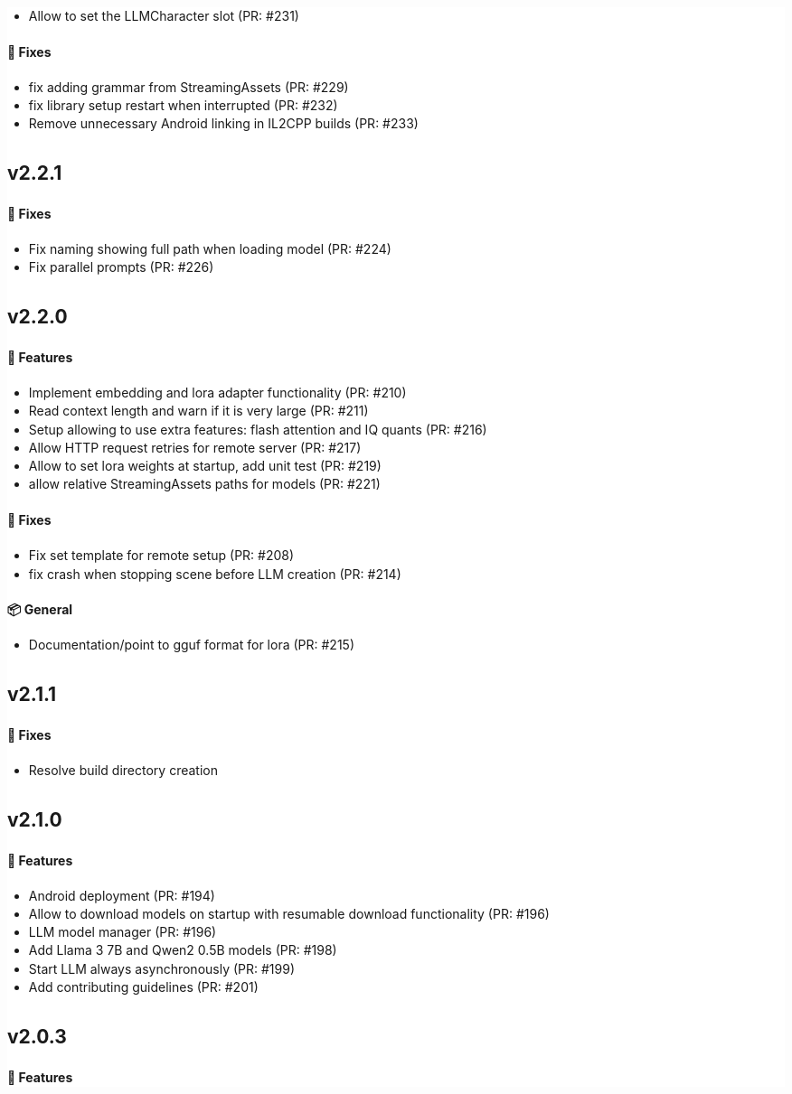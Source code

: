 - Allow to set the LLMCharacter slot (PR: #231)

#### 🐛 Fixes

- fix adding grammar from StreamingAssets (PR: #229)
- fix library setup restart when interrupted (PR: #232)
- Remove unnecessary Android linking in IL2CPP builds (PR: #233)


## v2.2.1
#### 🐛 Fixes

- Fix naming showing full path when loading model (PR: #224)
- Fix parallel prompts (PR: #226)


## v2.2.0
#### 🚀 Features

- Implement embedding and lora adapter functionality (PR: #210)
- Read context length and warn if it is very large (PR: #211)
- Setup allowing to use extra features: flash attention and IQ quants (PR: #216)
- Allow HTTP request retries for remote server (PR: #217)
- Allow to set lora weights at startup, add unit test (PR: #219)
- allow relative StreamingAssets paths for models (PR: #221)

#### 🐛 Fixes

- Fix set template for remote setup (PR: #208)
- fix crash when stopping scene before LLM creation (PR: #214)

#### 📦 General

- Documentation/point to gguf format for lora (PR: #215)


## v2.1.1
#### 🐛 Fixes

- Resolve build directory creation

## v2.1.0
#### 🚀 Features

- Android deployment (PR: #194)
- Allow to download models on startup with resumable download functionality (PR: #196)
- LLM model manager (PR: #196)
- Add Llama 3 7B and Qwen2 0.5B models (PR: #198)
- Start LLM always asynchronously (PR: #199)
- Add contributing guidelines (PR: #201)

## v2.0.3
#### 🚀 Features
